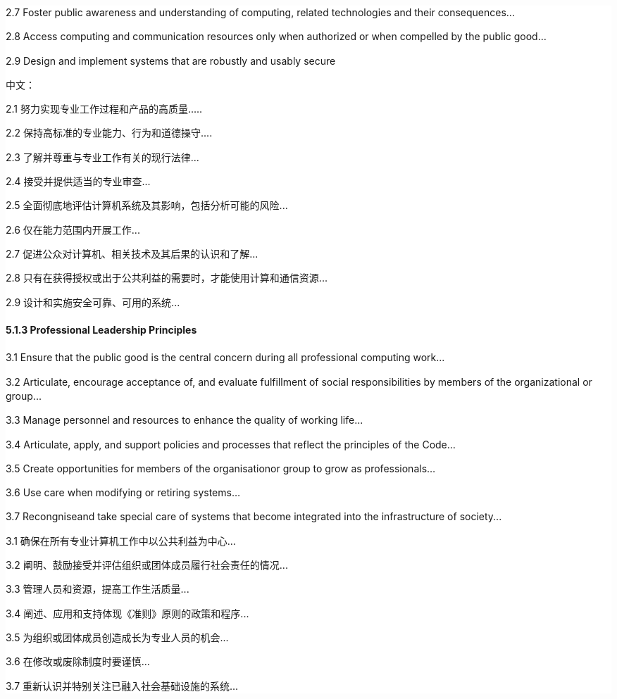 2.7 Foster public awareness and understanding of computing, related  technologies and their consequences...  

2.8 Access computing and communication resources only when authorized  or when compelled by the public good… 

2.9 Design and implement systems that are robustly and usably secure 

中文：

2.1 努力实现专业工作过程和产品的高质量.....

2.2 保持高标准的专业能力、行为和道德操守....  

2.3 了解并尊重与专业工作有关的现行法律...

2.4 接受并提供适当的专业审查...  

2.5 全面彻底地评估计算机系统及其影响，包括分析可能的风险...  

2.6 仅在能力范围内开展工作...  

2.7 促进公众对计算机、相关技术及其后果的认识和了解...  

2.8 只有在获得授权或出于公共利益的需要时，才能使用计算和通信资源...

2.9 设计和实施安全可靠、可用的系统...



#### 5.1.3 Professional Leadership  Principles

3.1 Ensure that the public good is the central concern during all  professional computing work... 

3.2 Articulate, encourage acceptance of, and evaluate fulfillment  of social responsibilities by members of the organizational or  group...  

3.3 Manage personnel and resources to  enhance the quality of  working life...  

3.4 Articulate, apply, and support policies and processes that  reflect the principles of the Code… 

3.5 Create opportunities for members of the organisationor group  to grow as professionals… 

3.6 Use care when modifying or retiring systems… 

3.7 Recongniseand take special care of systems that become  integrated into the infrastructure of society...

3.1 确保在所有专业计算机工作中以公共利益为中心...

3.2 阐明、鼓励接受并评估组织或团体成员履行社会责任的情况...

3.3 管理人员和资源，提高工作生活质量...

3.4 阐述、应用和支持体现《准则》原则的政策和程序...

3.5 为组织或团体成员创造成长为专业人员的机会...

3.6 在修改或废除制度时要谨慎...

3.7 重新认识并特别关注已融入社会基础设施的系统...




